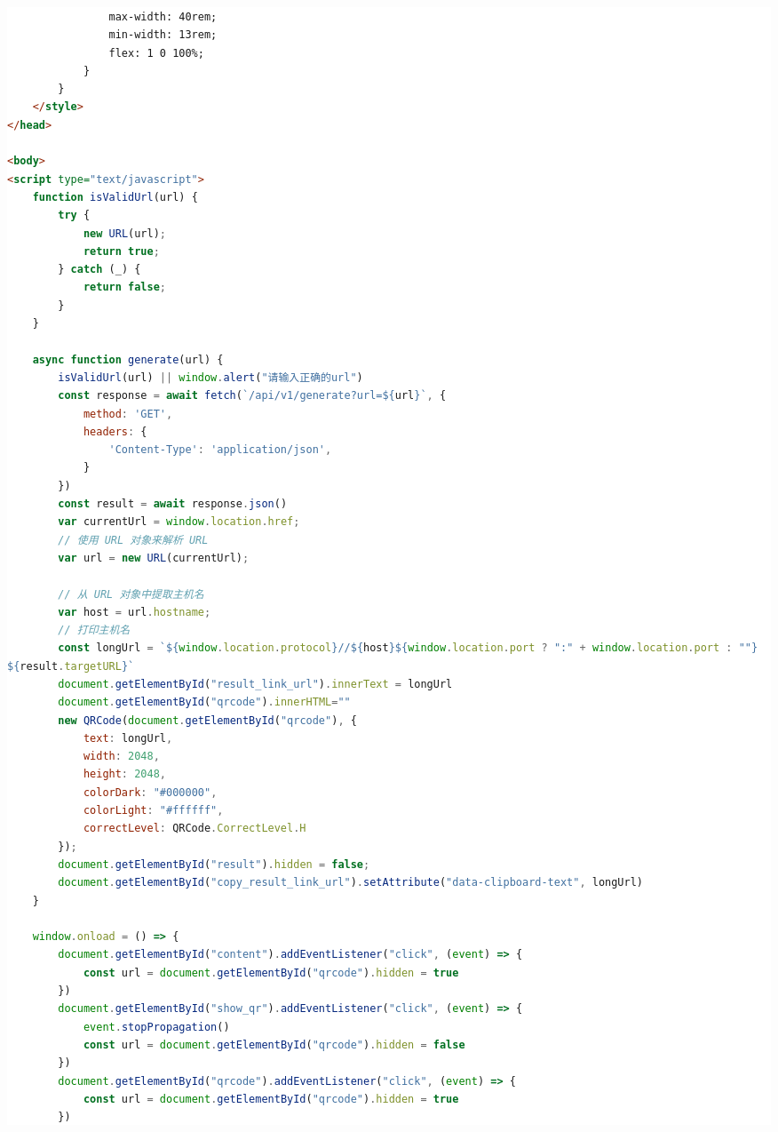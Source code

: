 ```html
                max-width: 40rem;
                min-width: 13rem;
                flex: 1 0 100%;
            }
        }
    </style>
</head>

<body>
<script type="text/javascript">
    function isValidUrl(url) {
        try {
            new URL(url);
            return true;
        } catch (_) {
            return false;
        }
    }

    async function generate(url) {
        isValidUrl(url) || window.alert("请输入正确的url")
        const response = await fetch(`/api/v1/generate?url=${url}`, {
            method: 'GET',
            headers: {
                'Content-Type': 'application/json',
            }
        })
        const result = await response.json()
        var currentUrl = window.location.href;
        // 使用 URL 对象来解析 URL
        var url = new URL(currentUrl);

        // 从 URL 对象中提取主机名
        var host = url.hostname;
        // 打印主机名
        const longUrl = `${window.location.protocol}//${host}${window.location.port ? ":" + window.location.port : ""}${result.targetURL}`
        document.getElementById("result_link_url").innerText = longUrl
        document.getElementById("qrcode").innerHTML=""
        new QRCode(document.getElementById("qrcode"), {
            text: longUrl,
            width: 2048,
            height: 2048,
            colorDark: "#000000",
            colorLight: "#ffffff",
            correctLevel: QRCode.CorrectLevel.H
        });
        document.getElementById("result").hidden = false;
        document.getElementById("copy_result_link_url").setAttribute("data-clipboard-text", longUrl)
    }

    window.onload = () => {
        document.getElementById("content").addEventListener("click", (event) => {
            const url = document.getElementById("qrcode").hidden = true
        })
        document.getElementById("show_qr").addEventListener("click", (event) => {
            event.stopPropagation()
            const url = document.getElementById("qrcode").hidden = false
        })
        document.getElementById("qrcode").addEventListener("click", (event) => {
            const url = document.getElementById("qrcode").hidden = true
        })
```